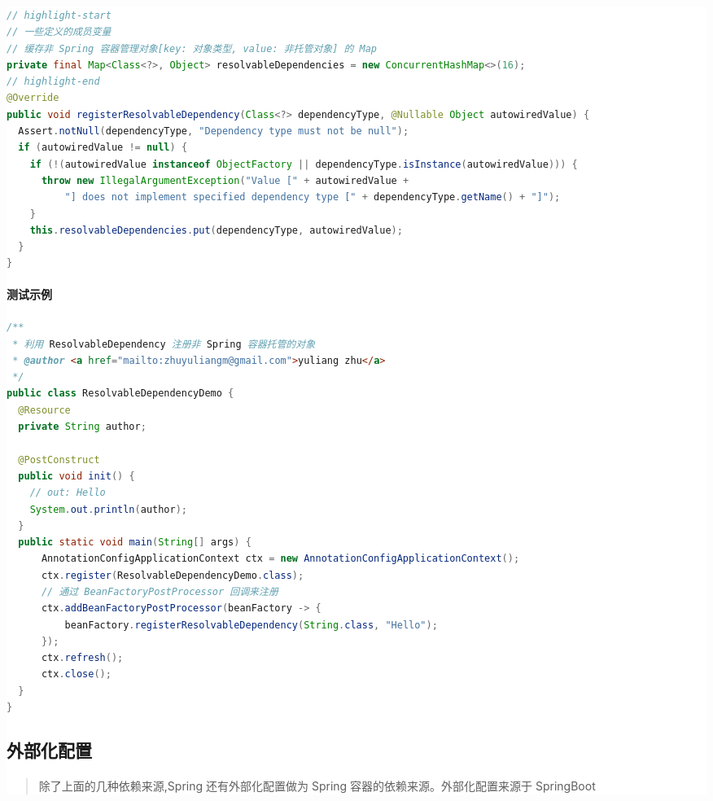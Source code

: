 ```java title=DefaultListableBeanFactory#registerResolvableDependency
// highlight-start
// 一些定义的成员变量
// 缓存非 Spring 容器管理对象[key: 对象类型, value: 非托管对象] 的 Map
private final Map<Class<?>, Object> resolvableDependencies = new ConcurrentHashMap<>(16);
// highlight-end
@Override
public void registerResolvableDependency(Class<?> dependencyType, @Nullable Object autowiredValue) {
  Assert.notNull(dependencyType, "Dependency type must not be null");
  if (autowiredValue != null) {
    if (!(autowiredValue instanceof ObjectFactory || dependencyType.isInstance(autowiredValue))) {
      throw new IllegalArgumentException("Value [" + autowiredValue +
          "] does not implement specified dependency type [" + dependencyType.getName() + "]");
    }
    this.resolvableDependencies.put(dependencyType, autowiredValue);
  }
}
```

#### 测试示例

```java
/**
 * 利用 ResolvableDependency 注册非 Spring 容器托管的对象
 * @author <a href="mailto:zhuyuliangm@gmail.com">yuliang zhu</a>
 */
public class ResolvableDependencyDemo {
  @Resource
  private String author;

  @PostConstruct
  public void init() {
    // out: Hello
    System.out.println(author);
  }
  public static void main(String[] args) {
      AnnotationConfigApplicationContext ctx = new AnnotationConfigApplicationContext();
      ctx.register(ResolvableDependencyDemo.class);
      // 通过 BeanFactoryPostProcessor 回调来注册
      ctx.addBeanFactoryPostProcessor(beanFactory -> {
          beanFactory.registerResolvableDependency(String.class, "Hello");
      });
      ctx.refresh();
      ctx.close();
  }
}
```

## 外部化配置

> 除了上面的几种依赖来源,Spring 还有外部化配置做为 Spring 容器的依赖来源。外部化配置来源于 SpringBoot
